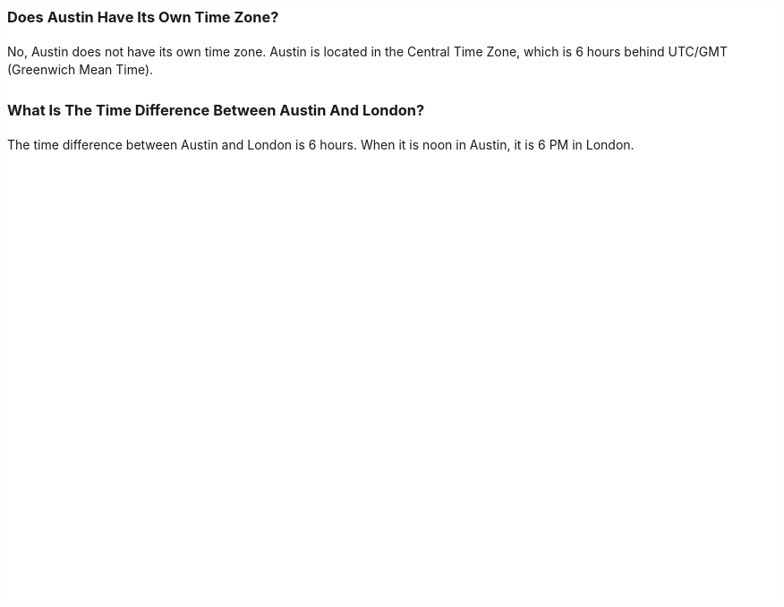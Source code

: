 <h3>Does Austin Have Its Own Time Zone?</h3>

<p>No, Austin does not have its own time zone. Austin is located in the Central Time Zone, which is 6 hours behind UTC/GMT (Greenwich Mean Time).</p>

<h3>What Is The Time Difference Between Austin And London?</h3>

<p>The time difference between Austin and London is 6 hours. When it is noon in Austin, it is 6 PM in London.</p>

<div style="position: relative; padding-bottom: 56.25%; overflow: hidden"><iframe src="https://www.youtube.com/embed/KzX9kJumv9A" frameborder="0" allow="accelerometer; autoplay; clipboard-write; encrypted-media; gyroscope; picture-in-picture; web-share" allowfullscreen style="position: absolute; top: 0; left: 0; width: 100%; height: 100%;"></iframe>
</div>